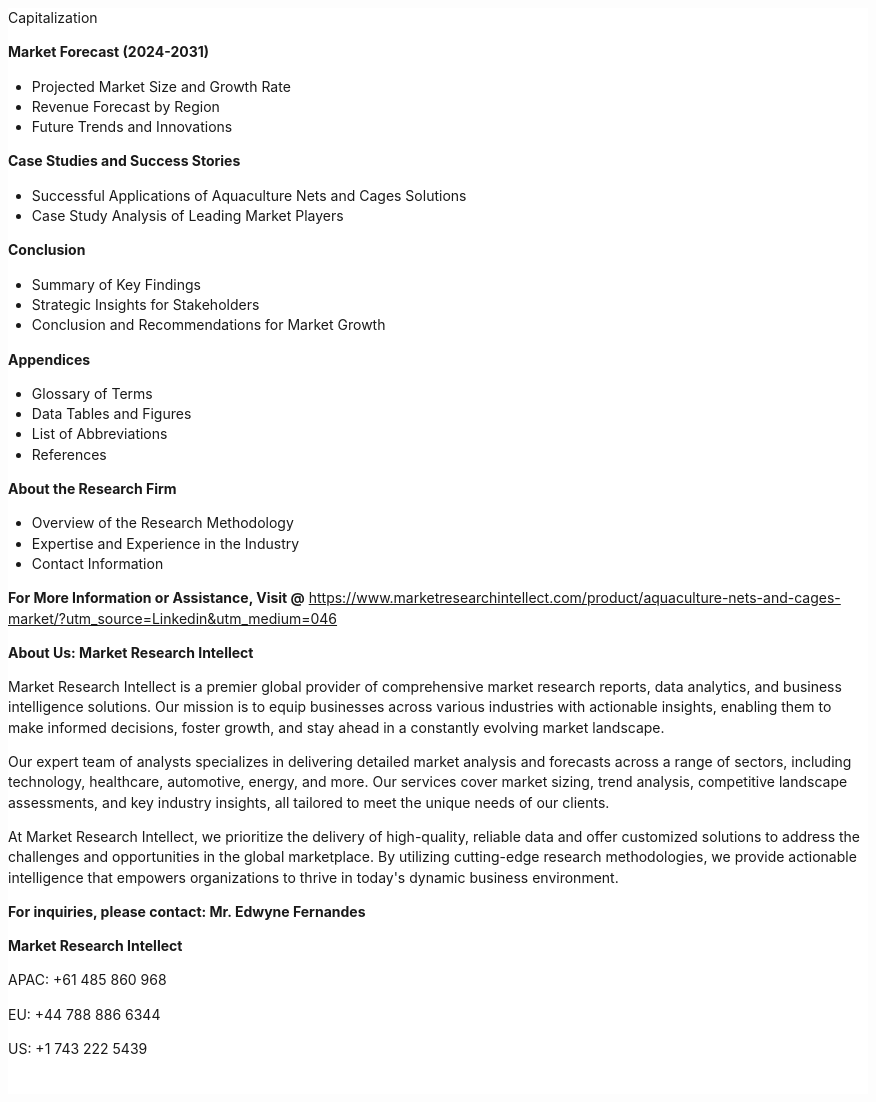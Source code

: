 Capitalization</li></ul><p><strong>Market Forecast (2024-2031)</strong></p><ul><li>Projected Market Size and Growth Rate</li><li>Revenue Forecast by Region</li><li>Future Trends and Innovations</li></ul><p><strong>Case Studies and Success Stories</strong></p><ul><li>Successful Applications of Aquaculture Nets and Cages Solutions</li><li>Case Study Analysis of Leading Market Players</li></ul><p><strong>Conclusion</strong></p><ul><li>Summary of Key Findings</li><li>Strategic Insights for Stakeholders</li><li>Conclusion and Recommendations for Market Growth</li></ul><p><strong>Appendices</strong></p><ul><li>Glossary of Terms</li><li>Data Tables and Figures</li><li>List of Abbreviations</li><li>References</li></ul><p><strong>About the Research Firm</strong></p><ul><li>Overview of the Research Methodology</li><li>Expertise and Experience in the Industry</li><li>Contact Information</li></ul></div><div class="article-main__content" data-test-id="publishing-text-block"><p><span class="font-[700]"><strong>For More Information or Assistance, Visit @</strong>&nbsp;<a href="https://www.marketresearchintellect.com/product/aquaculture-nets-and-cages-market/?utm_source=Linkedin&utm_medium=046">https://www.marketresearchintellect.com/product/aquaculture-nets-and-cages-market/?utm_source=Linkedin&utm_medium=046</a></span></p><p><strong>About Us: Market Research Intellect</strong></p><p>Market Research Intellect is a premier global provider of comprehensive market research reports, data analytics, and business intelligence solutions. Our mission is to equip businesses across various industries with actionable insights, enabling them to make informed decisions, foster growth, and stay ahead in a constantly evolving market landscape.</p><p>Our expert team of analysts specializes in delivering detailed market analysis and forecasts across a range of sectors, including technology, healthcare, automotive, energy, and more. Our services cover market sizing, trend analysis, competitive landscape assessments, and key industry insights, all tailored to meet the unique needs of our clients.</p><p>At Market Research Intellect, we prioritize the delivery of high-quality, reliable data and offer customized solutions to address the challenges and opportunities in the global marketplace. By utilizing cutting-edge research methodologies, we provide actionable intelligence that empowers organizations to thrive in today's dynamic business environment.</p><p><strong>For inquiries, please contact: Mr. Edwyne Fernandes</strong></p><p><strong>Market Research Intellect</strong></p><p>APAC: +61 485 860 968</p><p>EU: +44 788 886 6344</p><p>US: +1 743 222 5439</p></div><div class="article-main__content" data-test-id="publishing-text-block">&nbsp;</div>
